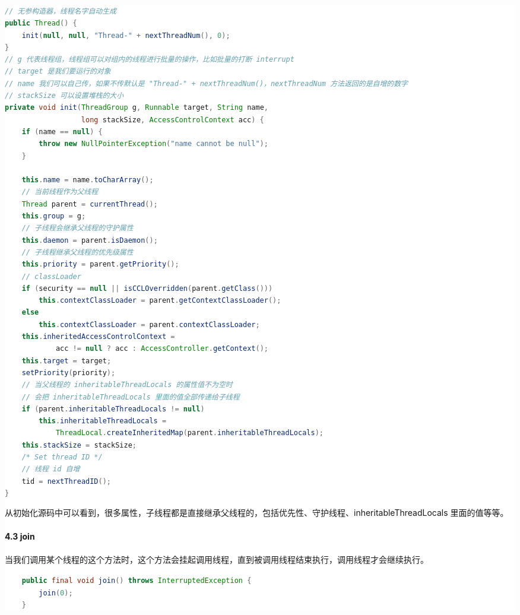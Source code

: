 ```Java
// 无参构造器，线程名字自动生成
public Thread() {
    init(null, null, "Thread-" + nextThreadNum(), 0);
}
// g 代表线程组，线程组可以对组内的线程进行批量的操作，比如批量的打断 interrupt
// target 是我们要运行的对象
// name 我们可以自己传，如果不传默认是 "Thread-" + nextThreadNum()，nextThreadNum 方法返回的是自增的数字
// stackSize 可以设置堆栈的大小
private void init(ThreadGroup g, Runnable target, String name,
                  long stackSize, AccessControlContext acc) {
    if (name == null) {
        throw new NullPointerException("name cannot be null");
    }

    this.name = name.toCharArray();
    // 当前线程作为父线程
    Thread parent = currentThread();
    this.group = g;
    // 子线程会继承父线程的守护属性
    this.daemon = parent.isDaemon();
    // 子线程继承父线程的优先级属性
    this.priority = parent.getPriority();
    // classLoader
    if (security == null || isCCLOverridden(parent.getClass()))
        this.contextClassLoader = parent.getContextClassLoader();
    else
        this.contextClassLoader = parent.contextClassLoader;
    this.inheritedAccessControlContext =
            acc != null ? acc : AccessController.getContext();
    this.target = target;
    setPriority(priority);
    // 当父线程的 inheritableThreadLocals 的属性值不为空时
    // 会把 inheritableThreadLocals 里面的值全部传递给子线程
    if (parent.inheritableThreadLocals != null)
        this.inheritableThreadLocals =
            ThreadLocal.createInheritedMap(parent.inheritableThreadLocals);
    this.stackSize = stackSize;
    /* Set thread ID */
    // 线程 id 自增
    tid = nextThreadID();
}
```

从初始化源码中可以看到，很多属性，子线程都是直接继承父线程的，包括优先性、守护线程、inheritableThreadLocals 里面的值等等。

#### 4.3 join 

当我们调用某个线程的这个方法时，这个方法会挂起调用线程，直到被调用线程结束执行，调用线程才会继续执行。

```Java
    public final void join() throws InterruptedException {
        join(0);
    }
```
